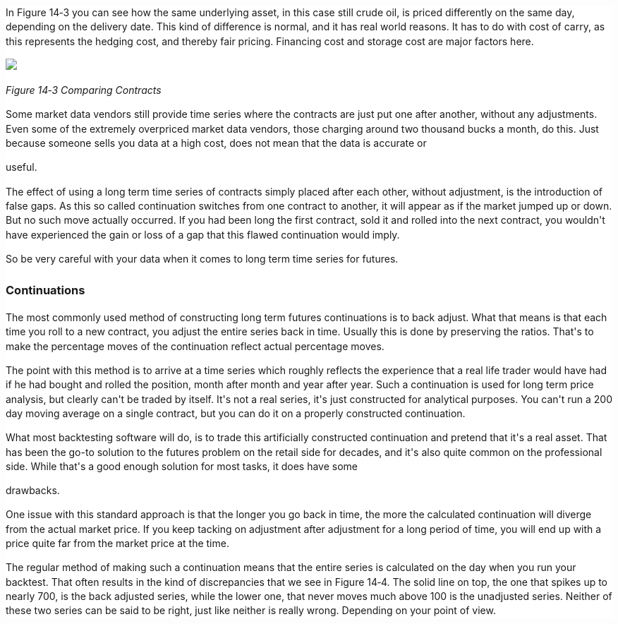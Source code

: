In Figure 14‑3 you can see how the same underlying asset, in this case still crude oil, is priced differently on the same day, depending on the delivery date. This kind of difference is normal, and it has real world reasons. It has to do with cost of carry, as this represents the hedging cost, and thereby fair pricing. Financing cost and storage cost are major factors here.

![](_page_3_Figure_3.jpeg)

*Figure 14*‑*3 Comparing Contracts*

Some market data vendors still provide time series where the contracts are just put one after another, without any adjustments. Even some of the extremely overpriced market data vendors, those charging around two thousand bucks a month, do this. Just because someone sells you data at a high cost, does not mean that the data is accurate or

useful.

The effect of using a long term time series of contracts simply placed after each other, without adjustment, is the introduction of false gaps. As this so called continuation switches from one contract to another, it will appear as if the market jumped up or down. But no such move actually occurred. If you had been long the first contract, sold it and rolled into the next contract, you wouldn't have experienced the gain or loss of a gap that this flawed continuation would imply.

So be very careful with your data when it comes to long term time series for futures.

### **Continuations**

The most commonly used method of constructing long term futures continuations is to back adjust. What that means is that each time you roll to a new contract, you adjust the entire series back in time. Usually this is done by preserving the ratios. That's to make the percentage moves of the continuation reflect actual percentage moves.

The point with this method is to arrive at a time series which roughly reflects the experience that a real life trader would have had if he had bought and rolled the position, month after month and year after year. Such a continuation is used for long term price analysis, but clearly can't be traded by itself. It's not a real series, it's just constructed for analytical purposes. You can't run a 200 day moving average on a single contract, but you can do it on a properly constructed continuation.

What most backtesting software will do, is to trade this artificially constructed continuation and pretend that it's a real asset. That has been the go-to solution to the futures problem on the retail side for decades, and it's also quite common on the professional side. While that's a good enough solution for most tasks, it does have some

drawbacks.

One issue with this standard approach is that the longer you go back in time, the more the calculated continuation will diverge from the actual market price. If you keep tacking on adjustment after adjustment for a long period of time, you will end up with a price quite far from the market price at the time.

The regular method of making such a continuation means that the entire series is calculated on the day when you run your backtest. That often results in the kind of discrepancies that we see in Figure 14‑4. The solid line on top, the one that spikes up to nearly 700, is the back adjusted series, while the lower one, that never moves much above 100 is the unadjusted series. Neither of these two series can be said to be right, just like neither is really wrong. Depending on your point of view.
